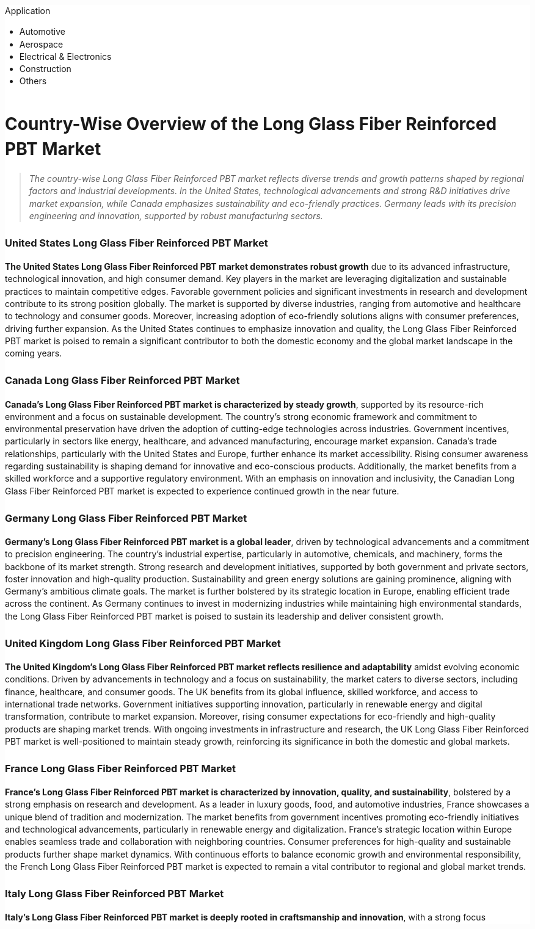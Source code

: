 Application</h3><ul><li>Automotive</li><li>Aerospace</li><li>Electrical & Electronics</li><li>Construction</li><li>Others</li></ul><h1><span class="">Country-Wise Overview of the Long Glass Fiber Reinforced PBT Market<br /></span></h1><blockquote><p><em><span class="">The country-wise Long Glass Fiber Reinforced PBT market reflects diverse trends and growth patterns shaped by regional factors and industrial developments. In the United States, technological advancements and strong R&amp;D initiatives drive market expansion, while Canada emphasizes sustainability and eco-friendly practices. Germany leads with its precision engineering and innovation, supported by robust manufacturing sectors.</span></em></p></blockquote><h3><strong>United States Long Glass Fiber Reinforced PBT Market</strong></h3><p><strong>The United States Long Glass Fiber Reinforced PBT market demonstrates robust growth</strong> due to its advanced infrastructure, technological innovation, and high consumer demand. Key players in the market are leveraging digitalization and sustainable practices to maintain competitive edges. Favorable government policies and significant investments in research and development contribute to its strong position globally. The market is supported by diverse industries, ranging from automotive and healthcare to technology and consumer goods. Moreover, increasing adoption of eco-friendly solutions aligns with consumer preferences, driving further expansion. As the United States continues to emphasize innovation and quality, the Long Glass Fiber Reinforced PBT market is poised to remain a significant contributor to both the domestic economy and the global market landscape in the coming years.</p><h3><strong>Canada Long Glass Fiber Reinforced PBT Market</strong></h3><p><strong>Canada&rsquo;s Long Glass Fiber Reinforced PBT market is characterized by steady growth</strong>, supported by its resource-rich environment and a focus on sustainable development. The country&rsquo;s strong economic framework and commitment to environmental preservation have driven the adoption of cutting-edge technologies across industries. Government incentives, particularly in sectors like energy, healthcare, and advanced manufacturing, encourage market expansion. Canada&rsquo;s trade relationships, particularly with the United States and Europe, further enhance its market accessibility. Rising consumer awareness regarding sustainability is shaping demand for innovative and eco-conscious products. Additionally, the market benefits from a skilled workforce and a supportive regulatory environment. With an emphasis on innovation and inclusivity, the Canadian Long Glass Fiber Reinforced PBT market is expected to experience continued growth in the near future.</p><h3><strong>Germany Long Glass Fiber Reinforced PBT Market</strong></h3><p><strong>Germany&rsquo;s Long Glass Fiber Reinforced PBT market is a global leader</strong>, driven by technological advancements and a commitment to precision engineering. The country&rsquo;s industrial expertise, particularly in automotive, chemicals, and machinery, forms the backbone of its market strength. Strong research and development initiatives, supported by both government and private sectors, foster innovation and high-quality production. Sustainability and green energy solutions are gaining prominence, aligning with Germany&rsquo;s ambitious climate goals. The market is further bolstered by its strategic location in Europe, enabling efficient trade across the continent. As Germany continues to invest in modernizing industries while maintaining high environmental standards, the Long Glass Fiber Reinforced PBT market is poised to sustain its leadership and deliver consistent growth.</p><h3><strong>United Kingdom Long Glass Fiber Reinforced PBT Market</strong></h3><p><strong>The United Kingdom&rsquo;s Long Glass Fiber Reinforced PBT market reflects resilience and adaptability</strong> amidst evolving economic conditions. Driven by advancements in technology and a focus on sustainability, the market caters to diverse sectors, including finance, healthcare, and consumer goods. The UK benefits from its global influence, skilled workforce, and access to international trade networks. Government initiatives supporting innovation, particularly in renewable energy and digital transformation, contribute to market expansion. Moreover, rising consumer expectations for eco-friendly and high-quality products are shaping market trends. With ongoing investments in infrastructure and research, the UK Long Glass Fiber Reinforced PBT market is well-positioned to maintain steady growth, reinforcing its significance in both the domestic and global markets.</p><h3><strong>France Long Glass Fiber Reinforced PBT Market</strong></h3><p><strong>France&rsquo;s Long Glass Fiber Reinforced PBT market is characterized by innovation, quality, and sustainability</strong>, bolstered by a strong emphasis on research and development. As a leader in luxury goods, food, and automotive industries, France showcases a unique blend of tradition and modernization. The market benefits from government incentives promoting eco-friendly initiatives and technological advancements, particularly in renewable energy and digitalization. France&rsquo;s strategic location within Europe enables seamless trade and collaboration with neighboring countries. Consumer preferences for high-quality and sustainable products further shape market dynamics. With continuous efforts to balance economic growth and environmental responsibility, the French Long Glass Fiber Reinforced PBT market is expected to remain a vital contributor to regional and global market trends.</p><h3><strong>Italy Long Glass Fiber Reinforced PBT Market</strong></h3><p><strong>Italy&rsquo;s Long Glass Fiber Reinforced PBT market is deeply rooted in craftsmanship and innovation</strong>, with a strong focus